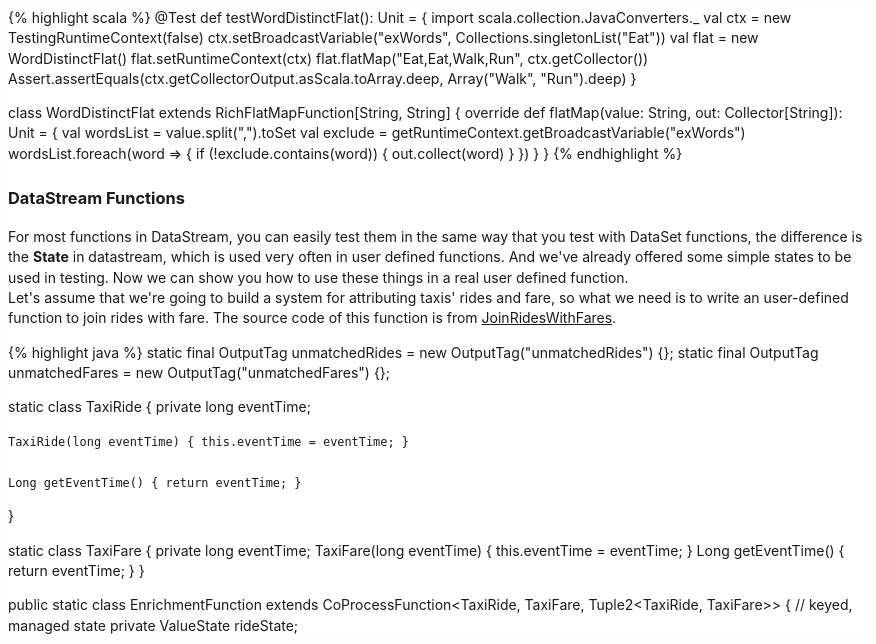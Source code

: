 <div data-lang="scala" markdown="1">
{% highlight scala %}
@Test
def testWordDistinctFlat(): Unit = {
  import scala.collection.JavaConverters._
  val ctx = new TestingRuntimeContext(false)
  ctx.setBroadcastVariable("exWords", Collections.singletonList("Eat"))
  val flat = new WordDistinctFlat()
  flat.setRuntimeContext(ctx)
  flat.flatMap("Eat,Eat,Walk,Run", ctx.getCollector())
  Assert.assertEquals(ctx.getCollectorOutput.asScala.toArray.deep, Array("Walk", "Run").deep)
}

class WordDistinctFlat extends RichFlatMapFunction[String, String] {
  override def flatMap(value: String, out: Collector[String]): Unit = {
    val wordsList = value.split(",").toSet
    val exclude = getRuntimeContext.getBroadcastVariable("exWords")
    wordsList.foreach(word => {
      if (!exclude.contains(word)) {
        out.collect(word)
      }
    })
  }
}
{% endhighlight %}
</div>
</div>


### DataStream Functions
For most functions in DataStream, you can easily test them in the same way that you test with DataSet
functions, the difference is the **State** in datastream, which is used very often in user defined functions. And we've 
already offered some simple states to be used in testing. Now we can show you how to use these things
in a real user defined function.  
Let's assume that we're going to build a system for attributing taxis' rides and fare, so what we need is to write an user-defined function
to join rides with fare. The source code of this function is from [JoinRidesWithFares](https://github.com/dataArtisans/flink-training-exercises/blob/master/src/main/java/com/dataartisans/flinktraining/exercises/datastream_java/process/JoinRidesWithFares.java).
<div class="codetabs" markdown="1">
<div data-lang="java" markdown="1">
{% highlight java %}
static final OutputTag<TaxiRide> unmatchedRides = new OutputTag<TaxiRide>("unmatchedRides") {};
static final OutputTag<TaxiFare> unmatchedFares = new OutputTag<TaxiFare>("unmatchedFares") {};

static class TaxiRide {
    private long eventTime;

    TaxiRide(long eventTime) { this.eventTime = eventTime; }

    Long getEventTime() { return eventTime; }
}

static class TaxiFare {
    private long eventTime;
    TaxiFare(long eventTime) { this.eventTime = eventTime; }
    Long getEventTime() { return eventTime; }
}

public static class EnrichmentFunction extends CoProcessFunction<TaxiRide, TaxiFare, Tuple2<TaxiRide, TaxiFare>> {
    // keyed, managed state
    private ValueState<TaxiRide> rideState;